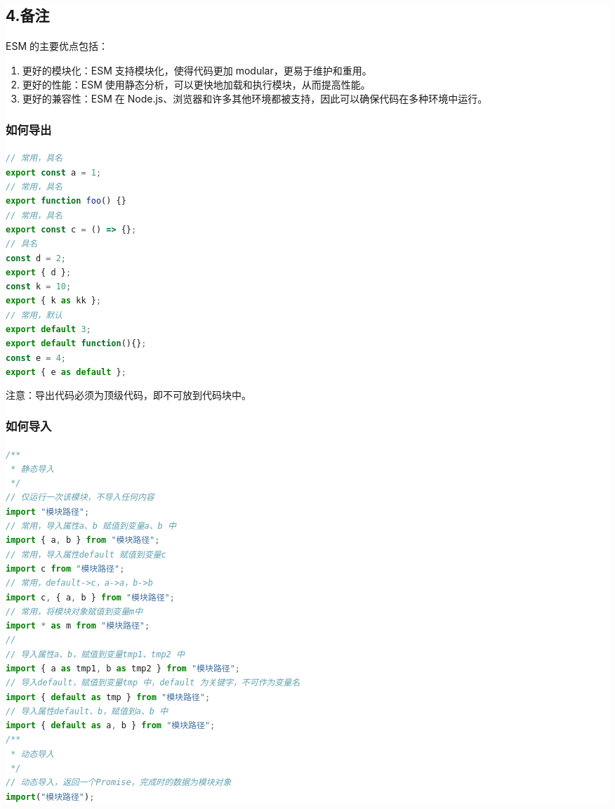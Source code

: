## 4.备注

ESM 的主要优点包括：

1. 更好的模块化：ESM 支持模块化，使得代码更加 modular，更易于维护和重用。
2. 更好的性能：ESM 使用静态分析，可以更快地加载和执行模块，从而提高性能。
3. 更好的兼容性：ESM 在 Node.js、浏览器和许多其他环境都被支持，因此可以确保代码在多种环境中运行。

### 如何导出

```js
// 常用，具名
export const a = 1;
// 常用，具名
export function foo() {}
// 常用，具名
export const c = () => {};
// 具名
const d = 2;
export { d };
const k = 10;
export { k as kk };
// 常用，默认
export default 3;
export default function(){};
const e = 4;
export { e as default };
```

<bqe>
注意：导出代码必须为顶级代码，即不可放到代码块中。
</bqe>

### 如何导入

```js
/**
 * 静态导入
 */
// 仅运行一次该模块，不导入任何内容
import "模块路径";
// 常用，导入属性a、b 赋值到变量a、b 中
import { a, b } from "模块路径";
// 常用，导入属性default 赋值到变量c
import c from "模块路径";
// 常用，default->c，a->a，b->b
import c, { a, b } from "模块路径";
// 常用，将模块对象赋值到变量m中
import * as m from "模块路径";
//
// 导入属性a、b，赋值到变量tmp1、tmp2 中
import { a as tmp1, b as tmp2 } from "模块路径";
// 导入default，赋值到变量tmp 中，default 为关键字，不可作为变量名
import { default as tmp } from "模块路径";
// 导入属性default、b，赋值到a、b 中
import { default as a, b } from "模块路径";
/**
 * 动态导入
 */
// 动态导入，返回一个Promise，完成时的数据为模块对象
import("模块路径");
```
